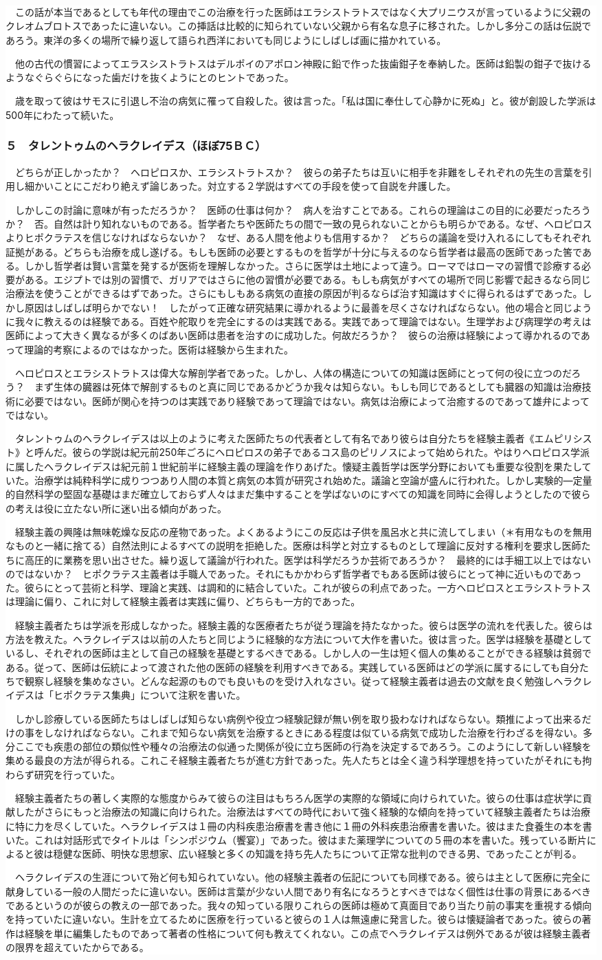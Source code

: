 　この話が本当であるとしても年代の理由でこの治療を行った医師はエラシストラトスではなく大プリニウスが言っているように父親のクレオムブロトスであったに違いない。この挿話は比較的に知られていない父親から有名な息子に移された。しかし多分この話は伝説であろう。東洋の多くの場所で繰り返して語られ西洋においても同じようにしばしば画に描かれている。

　他の古代の慣習によってエラスシストラトスはデルポイのアポロン神殿に鉛で作った抜歯鉗子を奉納した。医師は鉛製の鉗子で抜けるようなぐらぐらになった歯だけを抜くようにとのヒントであった。

　歳を取って彼はサモスに引退し不治の病気に罹って自殺した。彼は言った。「私は国に奉仕して心静かに死ぬ」と。彼が創設した学派は500年にわたって続いた。





### ５　タレントゥムのヘラクレイデス（ほぼ75ＢＣ）






　どちらが正しかったか？　ヘロピロスか、エラシストラトスか？　彼らの弟子たちは互いに相手を非難をしそれぞれの先生の言葉を引用し細かいことにこだわり絶えず論じあった。対立する２学説はすべての手段を使って自説を弁護した。

　しかしこの討論に意味が有っただろうか？　医師の仕事は何か？　病人を治すことである。これらの理論はこの目的に必要だったろうか？　否。自然は計り知れないものである。哲学者たちや医師たちの間で一致の見られないことからも明らかである。なぜ、ヘロピロスよりヒポクラテスを信じなければならないか？　なぜ、ある人間を他よりも信用するか？　どちらの議論を受け入れるにしてもそれぞれ証拠がある。どちらも治療を成し遂げる。もしも医師の必要とするものを哲学が十分に与えるのなら哲学者は最高の医師であった筈である。しかし哲学者は賢い言葉を発するが医術を理解しなかった。さらに医学は土地によって違う。ローマではローマの習慣で診療する必要がある。エジプトでは別の習慣で、ガリアではさらに他の習慣が必要である。もしも病気がすべての場所で同じ影響で起きるなら同じ治療法を使うことができるはずであった。さらにもしもある病気の直接の原因が判るならば治す知識はすぐに得られるはずであった。しかし原因はしばしば明らかでない！　したがって正確な研究結果に導かれるように最善を尽くさなければならない。他の場合と同じように我々に教えるのは経験である。百姓や舵取りを完全にするのは実践である。実践であって理論ではない。生理学および病理学の考えは医師によって大きく異なるが多くのばあい医師は患者を治すのに成功した。何故だろうか？　彼らの治療は経験によって導かれるのであって理論的考察によるのではなかった。医術は経験から生まれた。

　ヘロピロスとエラシストラトスは偉大な解剖学者であった。しかし、人体の構造についての知識は医師にとって何の役に立つのだろう？　まず生体の臓器は死体で解剖するものと真に同じであるかどうか我々は知らない。もしも同じであるとしても臓器の知識は治療技術に必要ではない。医師が関心を持つのは実践であり経験であって理論ではない。病気は治療によって治癒するのであって雄弁によってではない。



　タレントゥムのヘラクレイデスは以上のように考えた医師たちの代表者として有名であり彼らは自分たちを経験主義者《エムピリシスト》と呼んだ。彼らの学説は紀元前250年ごろにヘロピロスの弟子であるコス島のピリノスによって始められた。やはりヘロピロス学派に属したヘラクレイデスは紀元前１世紀前半に経験主義の理論を作りあげた。懐疑主義哲学は医学分野においても重要な役割を果たしていた。治療学は純粋科学に成りつつあり人間の本質と病気の本質が研究され始めた。議論と空論が盛んに行われた。しかし実験的―定量的自然科学の堅固な基礎はまだ確立しておらず人々はまだ集中することを学ばないのにすべての知識を同時に会得しようとしたので彼らの考えは役に立たない所に迷い出る傾向があった。

　経験主義の興隆は無味乾燥な反応の産物であった。よくあるようにこの反応は子供を風呂水と共に流してしまい（＊有用なものを無用なものと一緒に捨てる）自然法則によるすべての説明を拒絶した。医療は科学と対立するものとして理論に反対する権利を要求し医師たちに高圧的に業務を思い出させた。繰り返して議論が行われた。医学は科学だろうか芸術であろうか？　最終的には手細工以上ではないのではないか？　ヒポクラテス主義者は手職人であった。それにもかかわらず哲学者でもある医師は彼らにとって神に近いものであった。彼らにとって芸術と科学、理論と実践、は調和的に結合していた。これが彼らの利点であった。一方ヘロピロスとエラシストラトスは理論に偏り、これに対して経験主義者は実践に偏り、どちらも一方的であった。

　経験主義者たちは学派を形成しなかった。経験主義的な医療者たちが従う理論を持たなかった。彼らは医学の流れを代表した。彼らは方法を教えた。ヘラクレイデスは以前の人たちと同じように経験的な方法について大作を書いた。彼は言った。医学は経験を基礎としているし、それぞれの医師は主として自己の経験を基礎とするべきである。しかし人の一生は短く個人の集めることができる経験は貧弱である。従って、医師は伝統によって渡された他の医師の経験を利用すべきである。実践している医師はどの学派に属するにしても自分たちで観察し経験を集めなさい。どんな起源のものでも良いものを受け入れなさい。従って経験主義者は過去の文献を良く勉強しヘラクレイデスは「ヒポクラテス集典」について注釈を書いた。

　しかし診療している医師たちはしばしば知らない病例や役立つ経験記録が無い例を取り扱わなければならない。類推によって出来るだけの事をしなければならない。これまで知らない病気を治療するときにある程度は似ている病気で成功した治療を行わざるを得ない。多分ここでも疾患の部位の類似性や種々の治療法の似通った関係が役に立ち医師の行為を決定するであろう。このようにして新しい経験を集める最良の方法が得られる。これこそ経験主義者たちが進む方針であった。先人たちとは全く違う科学理想を持っていたがそれにも拘わらず研究を行っていた。

　経験主義者たちの著しく実際的な態度からみて彼らの注目はもちろん医学の実際的な領域に向けられていた。彼らの仕事は症状学に貢献したがさらにもっと治療法の知識に向けられた。治療法はすべての時代において強く経験的な傾向を持っていて経験主義者たちは治療に特に力を尽くしていた。ヘラクレイデスは１冊の内科疾患治療書を書き他に１冊の外科疾患治療書を書いた。彼はまた食養生の本を書いた。これは対話形式でタイトルは「シンポジウム（饗宴）」であった。彼はまた薬理学についての５冊の本を書いた。残っている断片によると彼は穏健な医師、明快な思想家、広い経験と多くの知識を持ち先人たちについて正常な批判のできる男、であったことが判る。

　ヘラクレイデスの生涯について殆ど何も知られていない。他の経験主義者の伝記についても同様である。彼らは主として医療に完全に献身している一般の人間だったに違いない。医師は言葉が少ない人間であり有名になろうとすべきではなく個性は仕事の背景にあるべきであるというのが彼らの教えの一部であった。我々の知っている限りこれらの医師は極めて真面目であり当たり前の事実を重視する傾向を持っていたに違いない。生計を立てるために医療を行っていると彼らの１人は無遠慮に発言した。彼らは懐疑論者であった。彼らの著作は経験を単に編集したものであって著者の性格について何も教えてくれない。この点でヘラクレイデスは例外であるが彼は経験主義者の限界を超えていたからである。
